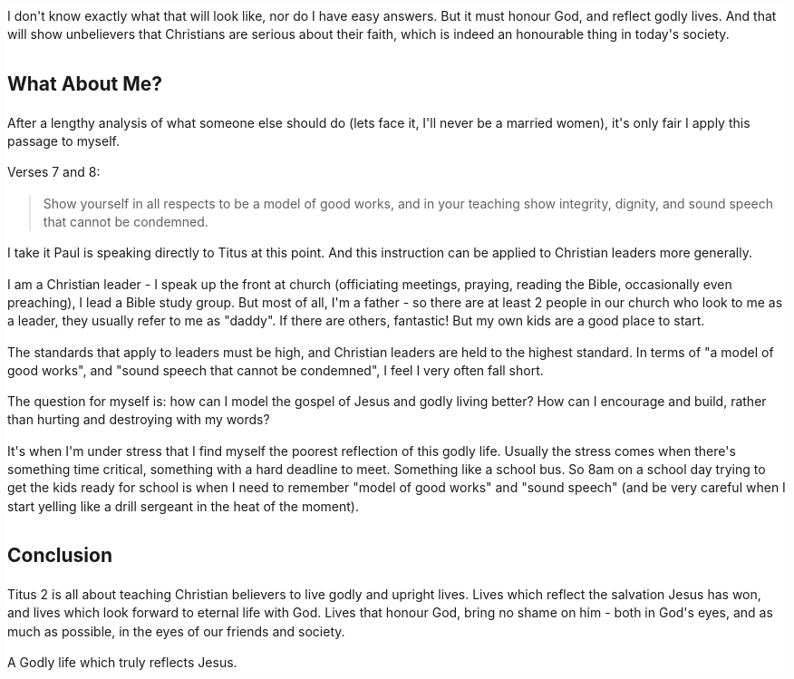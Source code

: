 I don't know exactly what that will look like, nor do I have easy answers.
But it must honour God, and reflect godly lives.
And that will show unbelievers that Christians are serious about their faith, which is indeed an honourable thing in today's society.


## What About Me?

After a lengthy analysis of what someone else should do (lets face it, I'll never be a married women), it's only fair I apply this passage to myself.

Verses 7 and 8:

> Show yourself in all respects to be a model of good works, and in your teaching show integrity, dignity, and sound speech that cannot be condemned.

I take it Paul is speaking directly to Titus at this point.
And this instruction can be applied to Christian leaders more generally.

I am a Christian leader - I speak up the front at church (officiating meetings, praying, reading the Bible, occasionally even preaching), I lead a Bible study group.
But most of all, I'm a father - so there are at least 2 people in our church who look to me as a leader, they usually refer to me as "daddy".
If there are others, fantastic! But my own kids are a good place to start.

The standards that apply to leaders must be high, and Christian leaders are held to the highest standard. 
In terms of "a model of good works", and "sound speech that cannot be condemned", I feel I very often fall short.

The question for myself is: how can I model the gospel of Jesus and godly living better? How can I encourage and build, rather than hurting and destroying with my words?

It's when I'm under stress that I find myself the poorest reflection of this godly life.
Usually the stress comes when there's something time critical, something with a hard deadline to meet.
Something like a school bus.
So 8am on a school day trying to get the kids ready for school is when I need to remember "model of good works" and "sound speech" (and be very careful when I start yelling like a drill sergeant in the heat of the moment).


## Conclusion

Titus 2 is all about teaching Christian believers to live godly and upright lives.
Lives which reflect the salvation Jesus has won, and lives which look forward to eternal life with God.
Lives that honour God, bring no shame on him - both in God's eyes, and as much as possible, in the eyes of our friends and society.

A Godly life which truly reflects Jesus.
